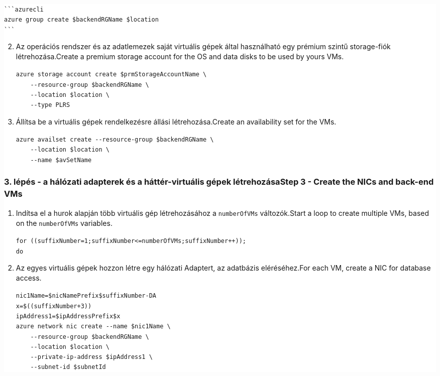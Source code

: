     ```azurecli
    azure group create $backendRGName $location
    ```

2. <span data-ttu-id="2e8ad-140">Az operációs rendszer és az adatlemezek saját virtuális gépek által használható egy prémium szintű storage-fiók létrehozása.</span><span class="sxs-lookup"><span data-stu-id="2e8ad-140">Create a premium storage account for the OS and data disks to be used by yours VMs.</span></span>

    ```azurecli
    azure storage account create $prmStorageAccountName \
        --resource-group $backendRGName \
        --location $location \
        --type PLRS
    ```

3. <span data-ttu-id="2e8ad-141">Állítsa be a virtuális gépek rendelkezésre állási létrehozása.</span><span class="sxs-lookup"><span data-stu-id="2e8ad-141">Create an availability set for the VMs.</span></span>

    ```azurecli
    azure availset create --resource-group $backendRGName \
        --location $location \
        --name $avSetName
    ```

### <a name="step-3---create-the-nics-and-back-end-vms"></a><span data-ttu-id="2e8ad-142">3. lépés - a hálózati adapterek és a háttér-virtuális gépek létrehozása</span><span class="sxs-lookup"><span data-stu-id="2e8ad-142">Step 3 - Create the NICs and back-end VMs</span></span>

1. <span data-ttu-id="2e8ad-143">Indítsa el a hurok alapján több virtuális gép létrehozásához a `numberOfVMs` változók.</span><span class="sxs-lookup"><span data-stu-id="2e8ad-143">Start a loop to create multiple VMs, based on the `numberOfVMs` variables.</span></span>

    ```azurecli
    for ((suffixNumber=1;suffixNumber<=numberOfVMs;suffixNumber++));
    do
    ```

2. <span data-ttu-id="2e8ad-144">Az egyes virtuális gépek hozzon létre egy hálózati Adaptert, az adatbázis eléréséhez.</span><span class="sxs-lookup"><span data-stu-id="2e8ad-144">For each VM, create a NIC for database access.</span></span>

    ```azurecli
    nic1Name=$nicNamePrefix$suffixNumber-DA
    x=$((suffixNumber+3))
    ipAddress1=$ipAddressPrefix$x
    azure network nic create --name $nic1Name \
        --resource-group $backendRGName \
        --location $location \
        --private-ip-address $ipAddress1 \
        --subnet-id $subnetId
    ```
